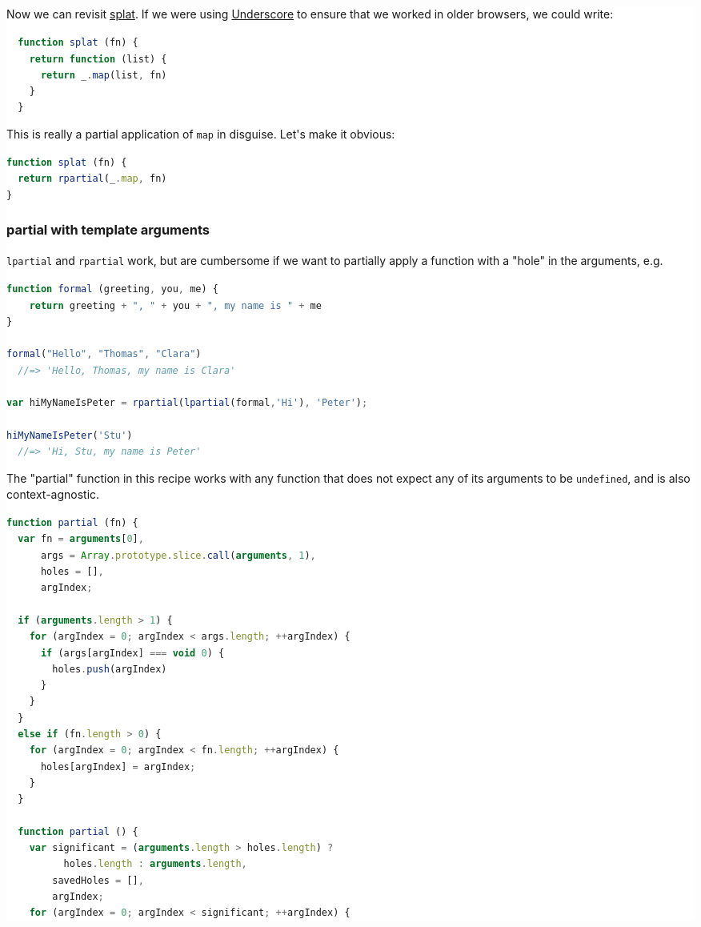Now we can revisit [splat](https://github.com/raganwald/homoiconic/blob/master/2012/12/combinators_1.md#splat). If we were using [Underscore] to ensure that we worked in older browsers, we could write:

```javascript
  function splat (fn) {
    return function (list) {
      return _.map(list, fn)
    }
  }
```

This is really a partial application of `map` in disguise. Let's make it obvious:

```javascript
function splat (fn) {
  return rpartial(_.map, fn)
}
```

### partial with template arguments

`lpartial` and `rpartial` work, but are cumbersome if we want to partially apply a function with a "hole" in the arguments, e.g. 

```javascript   
function formal (greeting, you, me) {
    return greeting + ", " + you + ", my name is " + me
}

formal("Hello", "Thomas", "Clara")
  //=> 'Hello, Thomas, my name is Clara'

var hiMyNameIsPeter = rpartial(lpartial(formal,'Hi'), 'Peter');

hiMyNameIsPeter('Stu')
  //=> 'Hi, Stu, my name is Peter'
```

The "partial" function in this recipe works with any function that does not expect any of its arguments to be `undefined`, and is also context-agnostic.

```javascript
function partial (fn) {
  var fn = arguments[0],
      args = Array.prototype.slice.call(arguments, 1),
      holes = [],
      argIndex;
    
  if (arguments.length > 1) {
    for (argIndex = 0; argIndex < args.length; ++argIndex) {
      if (args[argIndex] === void 0) {
        holes.push(argIndex)
      }
    }
  }  
  else if (fn.length > 0) {
    for (argIndex = 0; argIndex < fn.length; ++argIndex) {
      holes[argIndex] = argIndex;
    }
  }
  
  function partial () {
    var significant = (arguments.length > holes.length) ?
          holes.length : arguments.length,
        savedHoles = [],
        argIndex;
    for (argIndex = 0; argIndex < significant; ++argIndex) {
```

[Underscore]: http://underscorejs.org
[fluent]: https://en.wikipedia.org/wiki/Fluent_interface
[andand]: https://github.com/raganwald/andand
[maybe]: https://en.wikipedia.org/wiki/Monad_(functional_programming)#The_Maybe_monad
[Part I]: https://github.com/raganwald/homoiconic/blob/master/2012/12/combinators_1.md
[Underscore]: http://underscorejs.org
